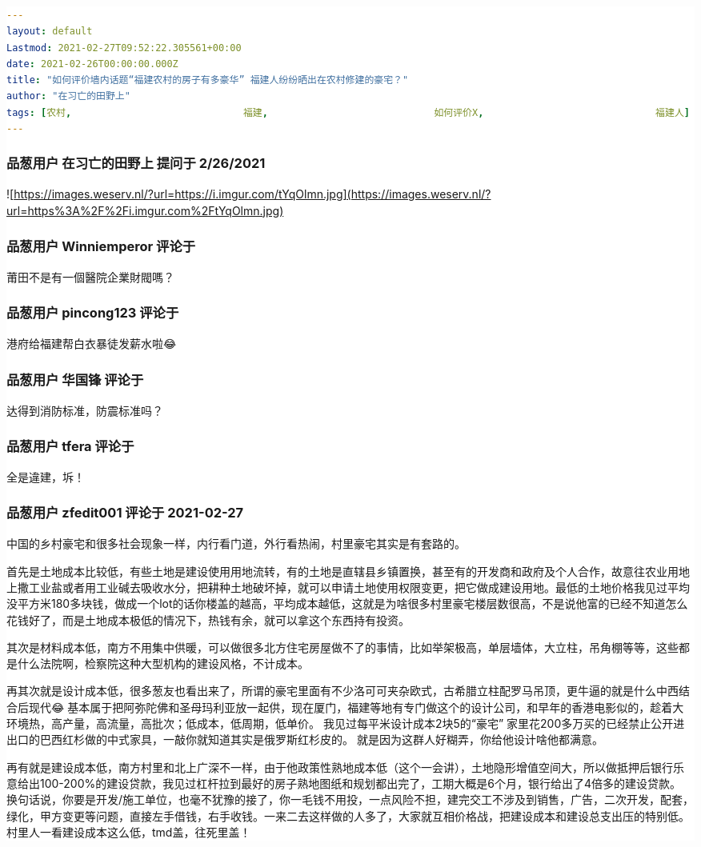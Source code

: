 ```yaml
---
layout: default
Lastmod: 2021-02-27T09:52:22.305561+00:00
date: 2021-02-26T00:00:00.000Z
title: "如何评价墙内话题“福建农村的房子有多豪华” 福建人纷纷晒出在农村修建的豪宅？"
author: "在习亡的田野上"
tags: [农村,								福建,								如何评价X,								福建人]
---
```



### 品葱用户 **在习亡的田野上** 提问于 2/26/2021
    
![https://images.weserv.nl/?url=https://i.imgur.com/tYqOlmn.jpg](https://images.weserv.nl/?url=https%3A%2F%2Fi.imgur.com%2FtYqOlmn.jpg)
    
                

### 品葱用户 **Winniemperor** 评论于 
        
莆田不是有一個醫院企業財閥嗎？
        
                

### 品葱用户 **pincong123** 评论于 
        
港府给福建帮白衣暴徒发薪水啦😂
        
                

### 品葱用户 **华国锋** 评论于 
        
达得到消防标准，防震标准吗？
        
                

### 品葱用户 **tfera** 评论于 
        
全是違建，坼！
        
                

### 品葱用户 **zfedit001** 评论于 2021-02-27
        
中国的乡村豪宅和很多社会现象一样，内行看门道，外行看热闹，村里豪宅其实是有套路的。  
  
首先是土地成本比较低，有些土地是建设使用用地流转，有的土地是直辖县乡镇置换，甚至有的开发商和政府及个人合作，故意往农业用地上撒工业盐或者用工业碱去吸收水分，把耕种土地破坏掉，就可以申请土地使用权限变更，把它做成建设用地。最低的土地价格我见过平均没平方米180多块钱，做成一个lot的话你楼盖的越高，平均成本越低，这就是为啥很多村里豪宅楼层数很高，不是说他富的已经不知道怎么花钱好了，而是土地成本极低的情况下，热钱有余，就可以拿这个东西持有投资。  
  
其次是材料成本低，南方不用集中供暖，可以做很多北方住宅房屋做不了的事情，比如举架极高，单层墙体，大立柱，吊角棚等等，这些都是什么法院啊，检察院这种大型机构的建设风格，不计成本。  
  
再其次就是设计成本低，很多葱友也看出来了，所谓的豪宅里面有不少洛可可夹杂欧式，古希腊立柱配罗马吊顶，更牛逼的就是什么中西结合后现代😂 基本属于把阿弥陀佛和圣母玛利亚放一起供，现在厦门，福建等地有专门做这个的设计公司，和早年的香港电影似的，趁着大环境热，高产量，高流量，高批次；低成本，低周期，低单价。 我见过每平米设计成本2块5的“豪宅” 家里花200多万买的已经禁止公开进出口的巴西红杉做的中式家具，一敲你就知道其实是俄罗斯红杉皮的。 就是因为这群人好糊弄，你给他设计啥他都满意。  
  
再有就是建设成本低，南方村里和北上广深不一样，由于他政策性熟地成本低（这个一会讲），土地隐形增值空间大，所以做抵押后银行乐意给出100-200%的建设贷款，我见过杠杆拉到最好的房子熟地图纸和规划都出完了，工期大概是6个月，银行给出了4倍多的建设贷款。 换句话说，你要是开发/施工单位，也毫不犹豫的接了，你一毛钱不用投，一点风险不担，建完交工不涉及到销售，广告，二次开发，配套，绿化，甲方变更等问题，直接左手借钱，右手收钱。一来二去这样做的人多了，大家就互相价格战，把建设成本和建设总支出压的特别低。 村里人一看建设成本这么低，tmd盖，往死里盖！  
  